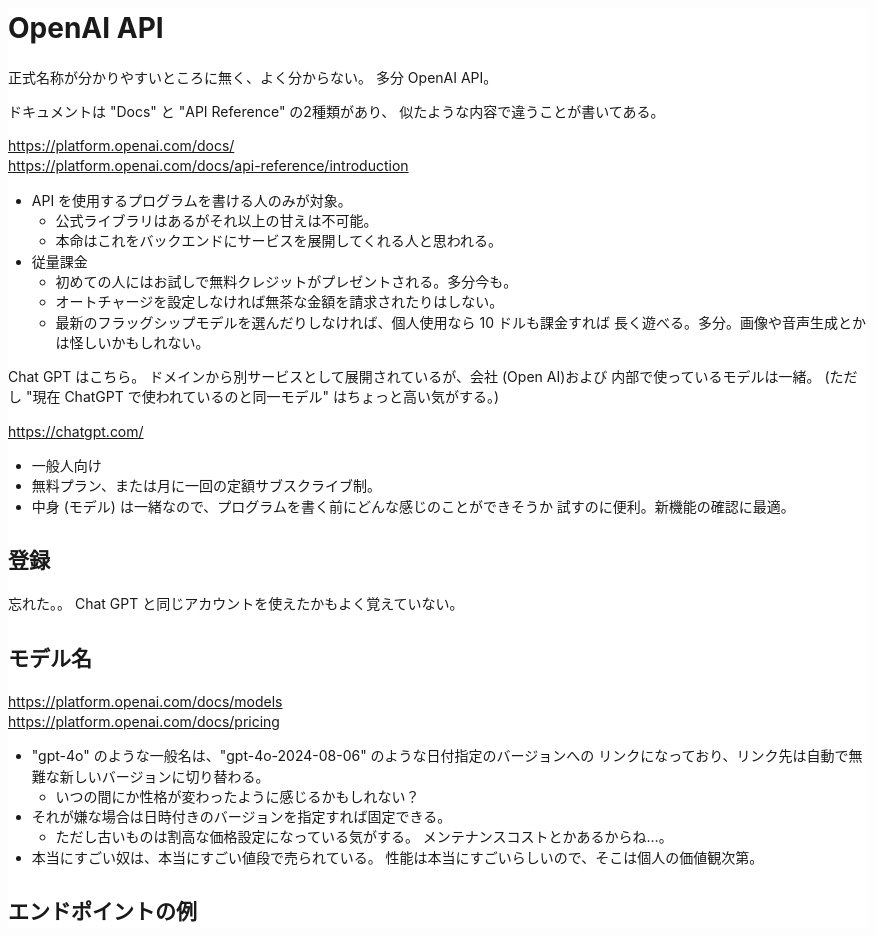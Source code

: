 # OpenAI API

正式名称が分かりやすいところに無く、よく分からない。
多分 OpenAI API。

ドキュメントは "Docs" と "API Reference" の2種類があり、
似たような内容で違うことが書いてある。

<https://platform.openai.com/docs/> \
<https://platform.openai.com/docs/api-reference/introduction>

* API を使用するプログラムを書ける人のみが対象。
  * 公式ライブラリはあるがそれ以上の甘えは不可能。
  * 本命はこれをバックエンドにサービスを展開してくれる人と思われる。
* 従量課金
  * 初めての人にはお試しで無料クレジットがプレゼントされる。多分今も。
  * オートチャージを設定しなければ無茶な金額を請求されたりはしない。
  * 最新のフラッグシップモデルを選んだりしなければ、個人使用なら 10 ドルも課金すれば
    長く遊べる。多分。画像や音声生成とかは怪しいかもしれない。

Chat GPT はこちら。
ドメインから別サービスとして展開されているが、会社 (Open AI)および
内部で使っているモデルは一緒。
(ただし "現在 ChatGPT で使われているのと同一モデル" はちょっと高い気がする。)

<https://chatgpt.com/>

* 一般人向け
* 無料プラン、または月に一回の定額サブスクライブ制。
* 中身 (モデル) は一緒なので、プログラムを書く前にどんな感じのことができそうか
  試すのに便利。新機能の確認に最適。

## 登録

忘れた。。
Chat GPT と同じアカウントを使えたかもよく覚えていない。

## モデル名

<https://platform.openai.com/docs/models> \
<https://platform.openai.com/docs/pricing>

* "gpt-4o" のような一般名は、"gpt-4o-2024-08-06" のような日付指定のバージョンへの
  リンクになっており、リンク先は自動で無難な新しいバージョンに切り替わる。
  * いつの間にか性格が変わったように感じるかもしれない？
* それが嫌な場合は日時付きのバージョンを指定すれば固定できる。
  * ただし古いものは割高な価格設定になっている気がする。
    メンテナンスコストとかあるからね…。
* 本当にすごい奴は、本当にすごい値段で売られている。
  性能は本当にすごいらしいので、そこは個人の価値観次第。

## エンドポイントの例
